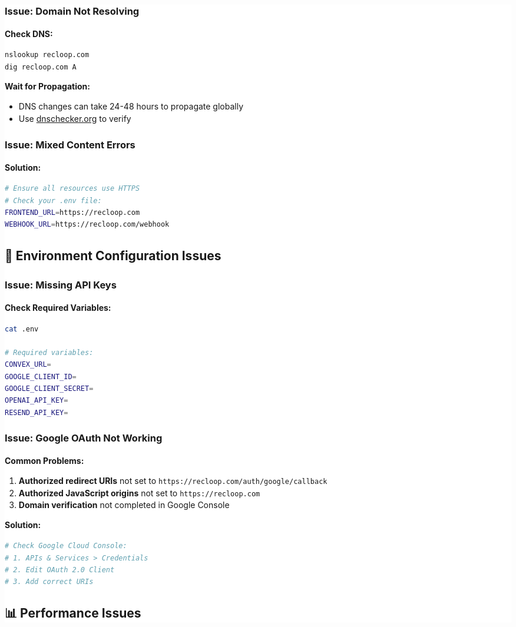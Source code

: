 ### Issue: Domain Not Resolving

**Check DNS:**
```bash
nslookup recloop.com
dig recloop.com A
```

**Wait for Propagation:**
- DNS changes can take 24-48 hours to propagate globally
- Use [dnschecker.org](https://dnschecker.org) to verify

### Issue: Mixed Content Errors

**Solution:**
```bash
# Ensure all resources use HTTPS
# Check your .env file:
FRONTEND_URL=https://recloop.com
WEBHOOK_URL=https://recloop.com/webhook
```

## 🔑 Environment Configuration Issues

### Issue: Missing API Keys

**Check Required Variables:**
```bash
cat .env

# Required variables:
CONVEX_URL=
GOOGLE_CLIENT_ID=
GOOGLE_CLIENT_SECRET=
OPENAI_API_KEY=
RESEND_API_KEY=
```

### Issue: Google OAuth Not Working

**Common Problems:**
1. **Authorized redirect URIs** not set to `https://recloop.com/auth/google/callback`
2. **Authorized JavaScript origins** not set to `https://recloop.com`
3. **Domain verification** not completed in Google Console

**Solution:**
```bash
# Check Google Cloud Console:
# 1. APIs & Services > Credentials
# 2. Edit OAuth 2.0 Client
# 3. Add correct URIs
```

## 📊 Performance Issues
